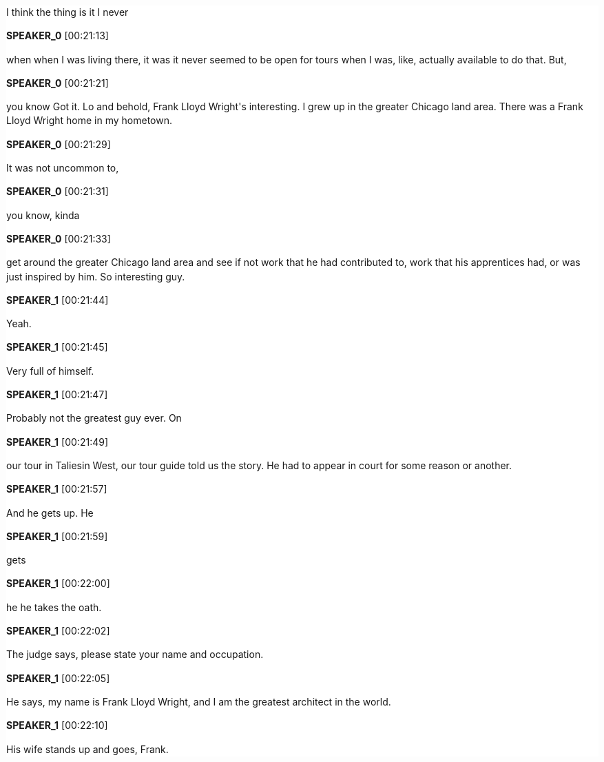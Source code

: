 I think the thing is it I never

**SPEAKER_0** [00:21:13]

when when I was living there, it was it never seemed to be open for tours when I was, like, actually available to do that. But,

**SPEAKER_0** [00:21:21]

you know Got it. Lo and behold, Frank Lloyd Wright's interesting. I grew up in the greater Chicago land area. There was a Frank Lloyd Wright home in my hometown.

**SPEAKER_0** [00:21:29]

It was not uncommon to,

**SPEAKER_0** [00:21:31]

you know, kinda

**SPEAKER_0** [00:21:33]

get around the greater Chicago land area and see if not work that he had contributed to, work that his apprentices had, or was just inspired by him. So interesting guy.

**SPEAKER_1** [00:21:44]

Yeah.

**SPEAKER_1** [00:21:45]

Very full of himself.

**SPEAKER_1** [00:21:47]

Probably not the greatest guy ever. On

**SPEAKER_1** [00:21:49]

our tour in Taliesin West, our tour guide told us the story. He had to appear in court for some reason or another.

**SPEAKER_1** [00:21:57]

And he gets up. He

**SPEAKER_1** [00:21:59]

gets

**SPEAKER_1** [00:22:00]

he he takes the oath.

**SPEAKER_1** [00:22:02]

The judge says, please state your name and occupation.

**SPEAKER_1** [00:22:05]

He says, my name is Frank Lloyd Wright, and I am the greatest architect in the world.

**SPEAKER_1** [00:22:10]

His wife stands up and goes, Frank.
